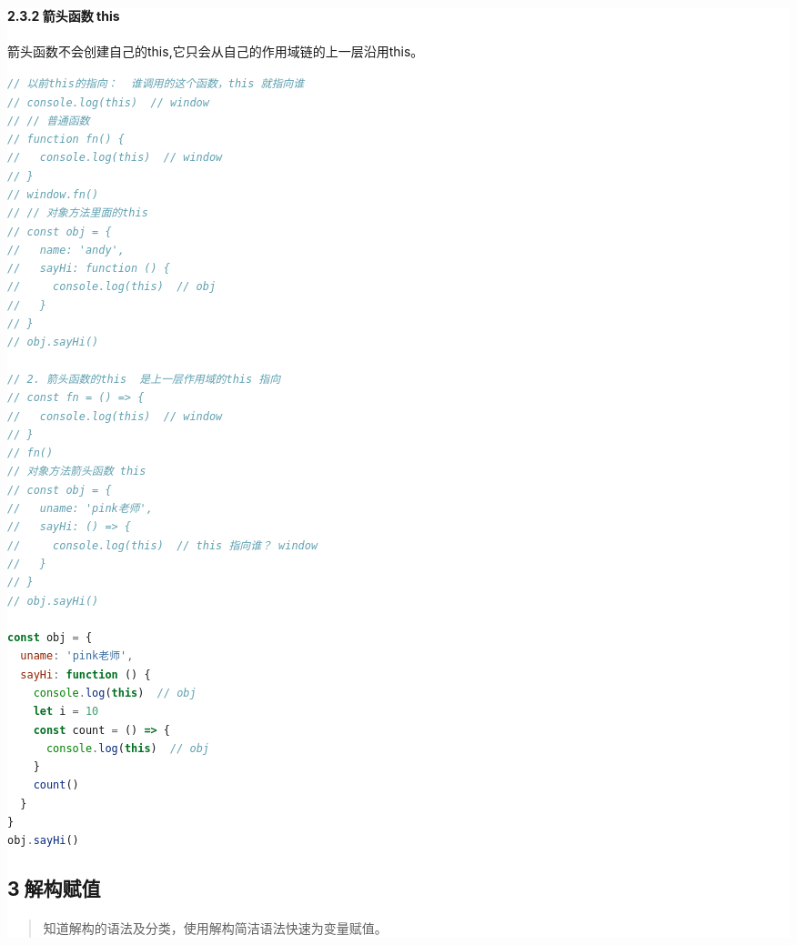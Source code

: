#### 2.3.2 箭头函数 this

箭头函数不会创建自己的this,它只会从自己的作用域链的上一层沿用this。

```javascript
// 以前this的指向：  谁调用的这个函数，this 就指向谁
// console.log(this)  // window
// // 普通函数
// function fn() {
//   console.log(this)  // window
// }
// window.fn()
// // 对象方法里面的this
// const obj = {
//   name: 'andy',
//   sayHi: function () {
//     console.log(this)  // obj
//   }
// }
// obj.sayHi()

// 2. 箭头函数的this  是上一层作用域的this 指向
// const fn = () => {
//   console.log(this)  // window
// }
// fn()
// 对象方法箭头函数 this
// const obj = {
//   uname: 'pink老师',
//   sayHi: () => {
//     console.log(this)  // this 指向谁？ window
//   }
// }
// obj.sayHi()

const obj = {
  uname: 'pink老师',
  sayHi: function () {
    console.log(this)  // obj
    let i = 10
    const count = () => {
      console.log(this)  // obj 
    }
    count()
  }
}
obj.sayHi()
```

## 3 解构赋值

> 知道解构的语法及分类，使用解构简洁语法快速为变量赋值。

